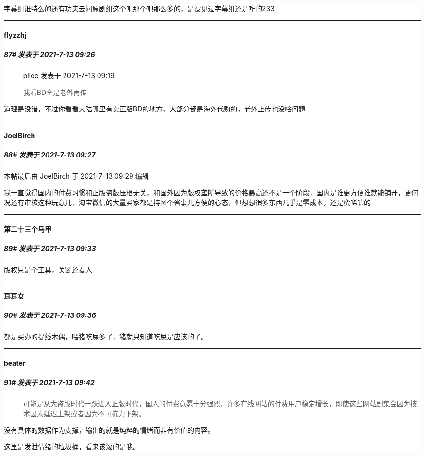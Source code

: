 字幕组谁特么的还有功夫去问原剧组这个吧那个吧那么多的，是没见过字幕组还是咋的233


*****

####  flyzzhj  
##### 87#       发表于 2021-7-13 09:26


<blockquote><a href="httphttps://bbs.saraba1st.com/2b/forum.php?mod=redirect&amp;goto=findpost&amp;pid=51940027&amp;ptid=2015128" target="_blank">pliee 发表于 2021-7-13 09:19</a>

我看BD全是老外再传</blockquote>
道理是没错，不过你看看大陆哪里有卖正版BD的地方，大部分都是海外代购的，老外上传也没啥问题


*****

####  JoelBirch  
##### 88#       发表于 2021-7-13 09:27


 本帖最后由 JoelBirch 于 2021-7-13 09:29 编辑 

我一直觉得国内的付费习惯和正版盗版压根无关，和国外因为版权垄断导致的价格暴高还不是一个阶段，国内是谁更方便谁就能铺开，更何况还有审核这种玩意儿，淘宝微信的大量买家都是持图个省事儿方便的心态，但想想很多东西几乎是零成本，还是蛮唏嘘的


*****

####  第二十三个马甲  
##### 89#       发表于 2021-7-13 09:33


版权只是个工具，关键还看人


*****

####  耳耳女  
##### 90#       发表于 2021-7-13 09:36


都是买办的提线木偶，喂猪吃屎多了，猪就只知道吃屎是应该的了。




*****

####  beater  
##### 91#       发表于 2021-7-13 09:42


<blockquote>可能是从大盗版时代一跃进入正版时代，国人的付费意愿十分强烈，许多在线网站的付费用户稳定增长，即使这些网站剧集会因为技术因素延迟上架或者因为不可抗力下架。</blockquote>
没有具体的数据作为支撑，输出的就是纯粹的情绪而非有价值的内容。

这里是发泄情绪的垃圾桶，看来该滚的是我。

